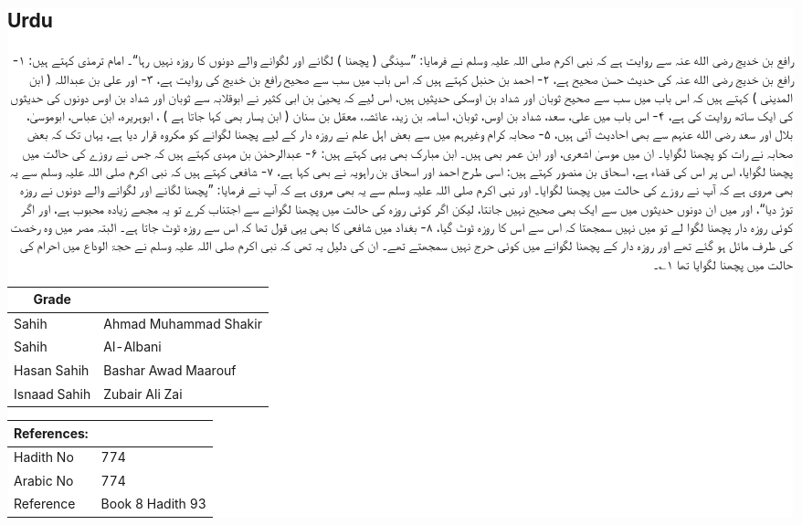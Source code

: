 
## Urdu


<div dir="rtl" lang="ur" style={{fontSize:'larger',backgroundColor:'#f8f9fa',padding:20}}>
رافع بن خدیج رضی الله عنہ سے روایت ہے کہ نبی اکرم صلی اللہ علیہ وسلم نے فرمایا: ”سینگی ( پچھنا ) لگانے اور لگوانے والے دونوں کا روزہ نہیں رہا“۔ امام ترمذی کہتے ہیں: ۱- رافع بن خدیج رضی الله عنہ کی حدیث حسن صحیح ہے، ۲- احمد بن حنبل کہتے ہیں کہ اس باب میں سب سے صحیح رافع بن خدیج کی روایت ہے، ۳- اور علی بن عبداللہ ( ابن المدینی ) کہتے ہیں کہ اس باب میں سب سے صحیح ثوبان اور شداد بن اوسکی حدیثیں ہیں، اس لیے کہ یحییٰ بن ابی کثیر نے ابوقلابہ سے ثوبان اور شداد بن اوس دونوں کی حدیثوں کی ایک ساتھ روایت کی ہے، ۴- اس باب میں علی، سعد، شداد بن اوس، ثوبان، اسامہ بن زید، عائشہ، معقل بن سنان ( ابن یسار بھی کہا جاتا ہے ) ، ابوہریرہ، ابن عباس، ابوموسیٰ، بلال اور سعد رضی الله عنہم سے بھی احادیث آئی ہیں، ۵- صحابہ کرام وغیرہم میں سے بعض اہل علم نے روزہ دار کے لیے پچھنا لگوانے کو مکروہ قرار دیا ہے، یہاں تک کہ بعض صحابہ نے رات کو پچھنا لگوایا۔ ان میں موسیٰ اشعری، اور ابن عمر بھی ہیں۔ ابن مبارک بھی یہی کہتے ہیں: ۶- عبدالرحمٰن بن مہدی کہتے ہیں کہ جس نے روزے کی حالت میں پچھنا لگوایا، اس پر اس کی قضاء ہے، اسحاق بن منصور کہتے ہیں: اسی طرح احمد اور اسحاق بن راہویہ نے بھی کہا ہے، ۷- شافعی کہتے ہیں کہ نبی اکرم صلی اللہ علیہ وسلم سے یہ بھی مروی ہے کہ آپ نے روزے کی حالت میں پچھنا لگوایا۔ اور نبی اکرم صلی اللہ علیہ وسلم سے یہ بھی مروی ہے کہ آپ نے فرمایا: ”پچھنا لگانے اور لگوانے والے دونوں نے روزہ توڑ دیا“، اور میں ان دونوں حدیثوں میں سے ایک بھی صحیح نہیں جانتا، لیکن اگر کوئی روزہ کی حالت میں پچھنا لگوانے سے اجتناب کرے تو یہ مجھے زیادہ محبوب ہے، اور اگر کوئی روزہ دار پچھنا لگوا لے تو میں نہیں سمجھتا کہ اس سے اس کا روزہ ٹوٹ گیا، ۸- بغداد میں شافعی کا بھی یہی قول تھا کہ اس سے روزہ ٹوٹ جاتا ہے۔ البتہ مصر میں وہ رخصت کی طرف مائل ہو گئے تھے اور روزہ دار کے پچھنا لگوانے میں کوئی حرج نہیں سمجھتے تھے۔ ان کی دلیل یہ تھی کہ نبی اکرم صلی اللہ علیہ وسلم نے حجۃ الوداع میں احرام کی حالت میں پچھنا لگوایا تھا ۱؎۔
</div>
<div style={{backgroundColor:'#f8f9fa',padding:20, marginBottom: 10}}><table> <thead> <tr> <th>Grade</th> <th></th> </tr> </thead> <tbody> <tr><td>Sahih</td><td>Ahmad Muhammad Shakir</td></tr><tr><td>Sahih</td><td>Al-Albani</td></tr><tr><td>Hasan Sahih</td><td>Bashar Awad Maarouf</td></tr><tr><td>Isnaad Sahih</td><td>Zubair Ali Zai</td></tr></tbody></table><table> <thead> <tr> <th>References:</th> <th></th> </tr> </thead> <tbody><tr><td>Hadith No</td><td>774</td></tr><tr><td>Arabic No</td><td>774</td></tr><tr><td>Reference</td><td>Book 8 Hadith 93</td></tr></tbody></table></div>